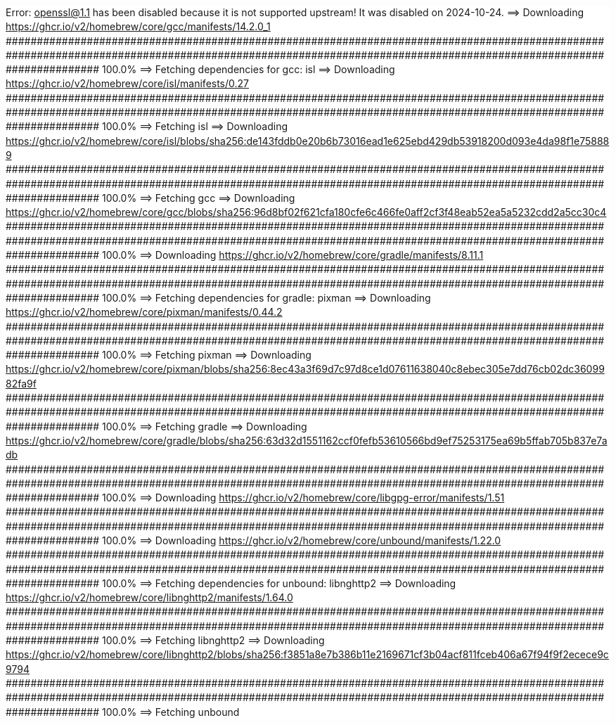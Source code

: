 Error: openssl@1.1 has been disabled because it is not supported upstream! It was disabled on 2024-10-24.
==> Downloading https://ghcr.io/v2/homebrew/core/gcc/manifests/14.2.0_1
############################################################################################################################################################################################################### 100.0%
==> Fetching dependencies for gcc: isl
==> Downloading https://ghcr.io/v2/homebrew/core/isl/manifests/0.27
############################################################################################################################################################################################################### 100.0%
==> Fetching isl
==> Downloading https://ghcr.io/v2/homebrew/core/isl/blobs/sha256:de143fddb0e20b6b73016ead1e625ebd429db53918200d093e4da98f1e758889
############################################################################################################################################################################################################### 100.0%
==> Fetching gcc
==> Downloading https://ghcr.io/v2/homebrew/core/gcc/blobs/sha256:96d8bf02f621cfa180cfe6c466fe0aff2cf3f48eab52ea5a5232cdd2a5cc30c4
############################################################################################################################################################################################################### 100.0%
==> Downloading https://ghcr.io/v2/homebrew/core/gradle/manifests/8.11.1
############################################################################################################################################################################################################### 100.0%
==> Fetching dependencies for gradle: pixman
==> Downloading https://ghcr.io/v2/homebrew/core/pixman/manifests/0.44.2
############################################################################################################################################################################################################### 100.0%
==> Fetching pixman
==> Downloading https://ghcr.io/v2/homebrew/core/pixman/blobs/sha256:8ec43a3f69d7c97d8ce1d07611638040c8ebec305e7dd76cb02dc3609982fa9f
############################################################################################################################################################################################################### 100.0%
==> Fetching gradle
==> Downloading https://ghcr.io/v2/homebrew/core/gradle/blobs/sha256:63d32d1551162ccf0fefb53610566bd9ef75253175ea69b5ffab705b837e7adb
############################################################################################################################################################################################################### 100.0%
==> Downloading https://ghcr.io/v2/homebrew/core/libgpg-error/manifests/1.51
############################################################################################################################################################################################################### 100.0%
==> Downloading https://ghcr.io/v2/homebrew/core/unbound/manifests/1.22.0
############################################################################################################################################################################################################### 100.0%
==> Fetching dependencies for unbound: libnghttp2
==> Downloading https://ghcr.io/v2/homebrew/core/libnghttp2/manifests/1.64.0
############################################################################################################################################################################################################### 100.0%
==> Fetching libnghttp2
==> Downloading https://ghcr.io/v2/homebrew/core/libnghttp2/blobs/sha256:f3851a8e7b386b11e2169671cf3b04acf811fceb406a67f94f9f2ecece9c9794
############################################################################################################################################################################################################### 100.0%
==> Fetching unbound